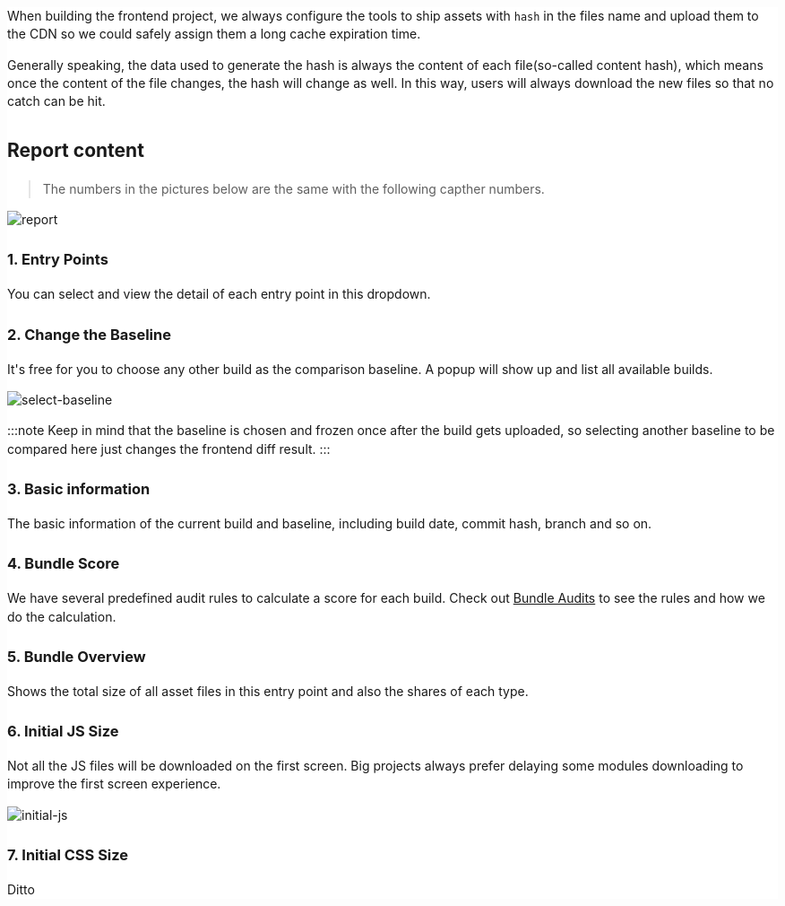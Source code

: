 When building the frontend project, we always configure the tools to ship assets with `hash` in the files name and upload them to the CDN so we could safely assign them a long cache expiration time.

Generally speaking, the data used to generate the hash is always the content of each file(so-called content hash), which means once the content of the file changes, the hash will change as well. In this way, users will always download the new files so that no catch can be hit.

## Report content

> The numbers in the pictures below are the same with the following capther numbers.

![report](/bundle/report.png)

### 1. Entry Points

You can select and view the detail of each entry point in this dropdown.

### 2. Change the Baseline

It's free for you to choose any other build as the comparison baseline. A popup will show up and list all available builds.

![select-baseline](/bundle/select-baseline.png)

:::note
Keep in mind that the baseline is chosen and frozen once after the build gets uploaded, so selecting another baseline to be compared here just changes the frontend diff result.
:::

### 3. Basic information

The basic information of the current build and baseline, including build date, commit hash, branch and so on.

### 4. Bundle Score

We have several predefined audit rules to calculate a score for each build. Check out [Bundle Audits](./bundle-audits) to see the rules and how we do the calculation.

### 5. Bundle Overview

Shows the total size of all asset files in this entry point and also the shares of each type.

### 6. Initial JS Size

Not all the JS files will be downloaded on the first screen. Big projects always prefer delaying some modules downloading to improve the first screen experience.

![initial-js](/bundle/card-hover.png)

### 7. Initial CSS Size

Ditto
